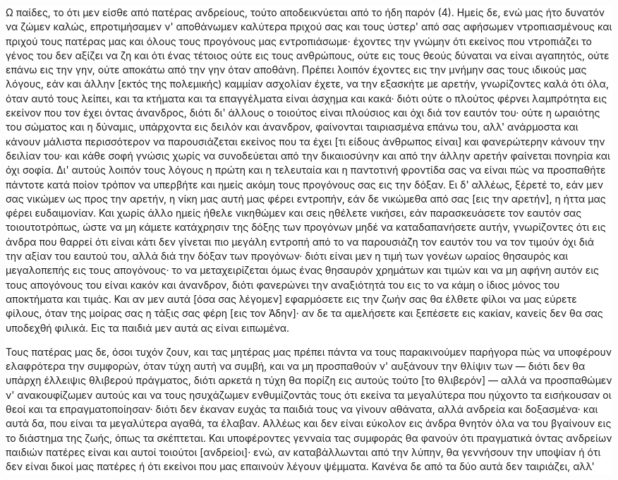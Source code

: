Ω παίδες, το ότι μεν είσθε από πατέρας ανδρείους, τούτο
αποδεικνύεται από το ήδη παρόν (4). Ημείς δε, ενώ μας ήτο
δυνατόν να ζώμεν καλώς, επροτιμήσαμεν ν' αποθάνωμεν καλύτερα
πριχού σας και τους ύστερ' από σας αφήσωμεν ντροπιασμένους και
πριχού τους πατέρας μας και όλους τους προγόνους μας
εντροπιάσωμε· έχοντες την γνώμην ότι εκείνος που ντροπιάζει το
γένος του δεν αξίζει να ζη και ότι ένας τέτοιος ούτε εις τους
ανθρώπους, ούτε εις τους θεούς δύναται να είναι αγαπητός, ούτε
επάνω εις την γην, ούτε αποκάτω από την γην όταν αποθάνη.
Πρέπει λοιπόν έχοντες εις την μνήμην σας τους ιδικούς μας
λόγους, εάν και άλλην [εκτός της πολεμικής) καμμίαν ασχολίαν
έχετε, να την εξασκήτε με αρετήν, γνωρίζοντες καλά ότι όλα,
όταν αυτό τους λείπει, και τα κτήματα και τα επαγγέλματα είναι
άσχημα και κακά· διότι ούτε ο πλούτος φέρνει λαμπρότητα εις
εκείνον που τον έχει όντας άνανδρος, διότι δι' άλλους ο
τοιούτος είναι πλούσιος και όχι διά τον εαυτόν του· ούτε η
ωραιότης του σώματος και η δύναμις, υπάρχοντα εις δειλόν και
άνανδρον, φαίνονται ταιριασμένα επάνω του, αλλ' ανάρμοστα και
κάνουν μάλιστα περισσότερον να παρουσιάζεται εκείνος που τα
έχει [τι είδους άνθρωπος είναι] και φανερώτερην κάνουν την
δειλίαν του· και κάθε σοφή γνώσις χωρίς να συνοδεύεται από την
δικαιοσύνην και από την άλλην αρετήν φαίνεται πονηρία και όχι
σοφία. Δι' αυτούς λοιπόν τους λόγους η πρώτη και η τελευταία
και η παντοτινή φροντίδα σας να είναι πώς να προσπαθήτε πάντοτε
κατά ποίον τρόπον να υπερβήτε και ημείς ακόμη τους προγόνους
σας εις την δόξαν. Ει δ' αλλέως, ξέρετέ το, εάν μεν σας νικώμεν
ως προς την αρετήν, η νίκη μας αυτή μας φέρει εντροπήν, εάν δε
νικώμεθα από σας [εις την αρετήν], η ήττα μας φέρει
ευδαιμονίαν. Και χωρίς άλλο ημείς ήθελε νικηθώμεν και σεις
ηθέλετε νικήσει, εάν παρασκευάσετε τον εαυτόν σας
τοιουτοτρόπως, ώστε να μη κάμετε κατάχρησιν της δόξης των
προγόνων μηδέ να καταδαπανήσετε αυτήν, γνωρίζοντες ότι εις
άνδρα που θαρρεί ότι είναι κάτι δεν γίνεται πιο μεγάλη εντροπή
από το να παρουσιάζη τον εαυτόν του να τον τιμούν όχι διά την
αξίαν του εαυτού του, αλλά διά την δόξαν των προγόνων· διότι
είναι μεν η τιμή των γονέων ωραίος θησαυρός και μεγαλοπεπής εις
τους απογόνους· το να μεταχειρίζεται όμως ένας θησαυρόν
χρημάτων και τιμών και να μη αφήνη αυτόν εις τους απογόνους του
είναι κακόν και άνανδρον, διότι φανερώνει την αναξιότητά του
εις το να κάμη ο ίδιος μόνος του αποκτήματα και τιμάς. Και αν
μεν αυτά [όσα σας λέγομεν] εφαρμόσετε εις την ζωήν σας θα
έλθετε φίλοι να μας εύρετε φίλους, όταν της μοίρας σας η τάξις
σας φέρη [εις τον Άδην]· αν δε τα αμελήσετε και ξεπέσετε εις
κακίαν, κανείς δεν θα σας υποδεχθή φιλικά. Εις τα παιδιά μεν
αυτά ας είναι ειπωμένα.

Τους πατέρας μας δε, όσοι τυχόν ζουν, και τας μητέρας μας
πρέπει πάντα να τους παρακινούμεν παρήγορα πώς να υποφέρουν
ελαφρότερα την συμφορών, όταν τύχη αυτή να συμβή, και να μη
προσπαθούν ν' αυξάνουν την θλίψιν των — διότι δεν θα υπάρχη
έλλειψις θλιβερού πράγματος, διότι αρκετά η τύχη θα πορίζη εις
αυτούς τούτο [το θλιβερόν] — αλλά να προσπαθώμεν ν'
ανακουφίζωμεν αυτούς και να τους ησυχάζωμεν ενθυμίζοντάς τους
ότι εκείνα τα μεγαλύτερα που ηύχοντο τα εισήκουσαν οι θεοί και
τα επραγματοποίησαν· διότι δεν έκαναν ευχάς τα παιδιά τους να
γίνουν αθάνατα, αλλά ανδρεία και δοξασμένα· και αυτά δα, που
είναι τα μεγαλύτερα αγαθά, τα έλαβαν. Αλλέως και δεν είναι
εύκολον εις άνδρα θνητόν όλα να του βγαίνουν εις το διάστημα
της ζωής, όπως τα σκέπτεται. Και υποφέροντες γενναία τας
συμφοράς θα φανούν ότι πραγματικά όντας ανδρείων παιδιών
πατέρες είναι και αυτοί τοιούτοι [ανδρείοι]· ενώ, αν
καταβάλλωνται από την λύπην, θα γεννήσουν την υποψίαν ή ότι δεν
είναι δικοί μας πατέρες ή ότι εκείνοι που μας επαινούν λέγουν
ψέμματα. Κανένα δε από τα δύο αυτά δεν ταιριάζει, αλλ'